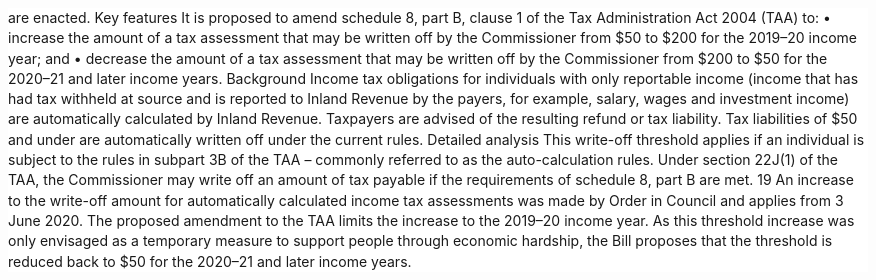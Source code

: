 are enacted. Key features It is proposed to amend schedule 8, part B, clause 1 of the Tax Administration Act 2004 (TAA) to: • increase the amount of a tax assessment that may be written off by the Commissioner from $50 to $200 for the 2019–20 income year; and • decrease the amount of a tax assessment that may be written off by the Commissioner from $200 to $50 for the 2020–21 and later income years. Background Income tax obligations for individuals with only reportable income (income that has had tax withheld at source and is reported to Inland Revenue by the payers, for example, salary, wages and investment income) are automatically calculated by Inland Revenue. Taxpayers are advised of the resulting refund or tax liability. Tax liabilities of $50 and under are automatically written off under the current rules. Detailed analysis This write-off threshold applies if an individual is subject to the rules in subpart 3B of the TAA – commonly referred to as the auto-calculation rules. Under section 22J(1) of the TAA, the Commissioner may write off an amount of tax payable if the requirements of schedule 8, part B are met. 19 An increase to the write-off amount for automatically calculated income tax assessments was made by Order in Council and applies from 3 June 2020. The proposed amendment to the TAA limits the increase to the 2019–20 income year. As this threshold increase was only envisaged as a temporary measure to support people through economic hardship, the Bill proposes that the threshold is reduced back to $50 for the 2020–21 and later income years.